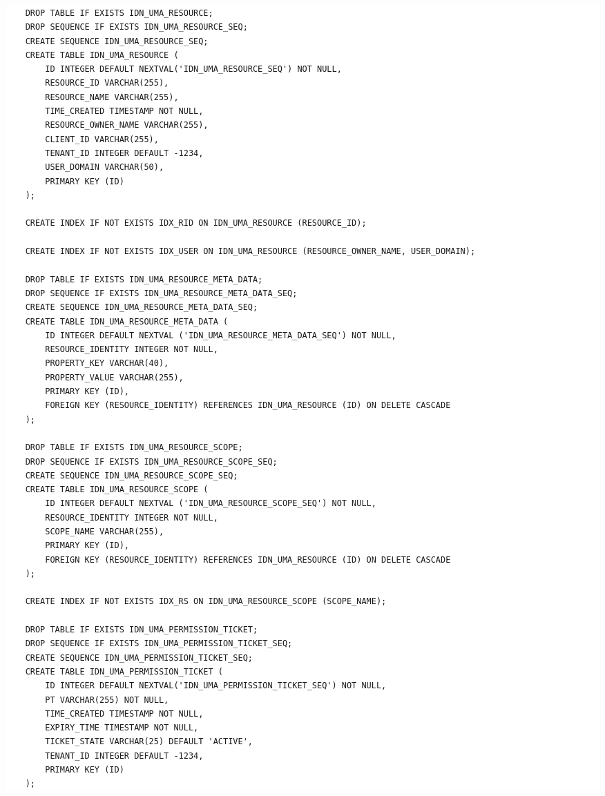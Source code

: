         DROP TABLE IF EXISTS IDN_UMA_RESOURCE;
        DROP SEQUENCE IF EXISTS IDN_UMA_RESOURCE_SEQ;
        CREATE SEQUENCE IDN_UMA_RESOURCE_SEQ;
        CREATE TABLE IDN_UMA_RESOURCE (
            ID INTEGER DEFAULT NEXTVAL('IDN_UMA_RESOURCE_SEQ') NOT NULL,
            RESOURCE_ID VARCHAR(255),
            RESOURCE_NAME VARCHAR(255),
            TIME_CREATED TIMESTAMP NOT NULL,
            RESOURCE_OWNER_NAME VARCHAR(255),
            CLIENT_ID VARCHAR(255),
            TENANT_ID INTEGER DEFAULT -1234,
            USER_DOMAIN VARCHAR(50),
            PRIMARY KEY (ID)
        );

        CREATE INDEX IF NOT EXISTS IDX_RID ON IDN_UMA_RESOURCE (RESOURCE_ID);

        CREATE INDEX IF NOT EXISTS IDX_USER ON IDN_UMA_RESOURCE (RESOURCE_OWNER_NAME, USER_DOMAIN);

        DROP TABLE IF EXISTS IDN_UMA_RESOURCE_META_DATA;
        DROP SEQUENCE IF EXISTS IDN_UMA_RESOURCE_META_DATA_SEQ;
        CREATE SEQUENCE IDN_UMA_RESOURCE_META_DATA_SEQ;
        CREATE TABLE IDN_UMA_RESOURCE_META_DATA (
            ID INTEGER DEFAULT NEXTVAL ('IDN_UMA_RESOURCE_META_DATA_SEQ') NOT NULL,
            RESOURCE_IDENTITY INTEGER NOT NULL,
            PROPERTY_KEY VARCHAR(40),
            PROPERTY_VALUE VARCHAR(255),
            PRIMARY KEY (ID),
            FOREIGN KEY (RESOURCE_IDENTITY) REFERENCES IDN_UMA_RESOURCE (ID) ON DELETE CASCADE
        );

        DROP TABLE IF EXISTS IDN_UMA_RESOURCE_SCOPE;
        DROP SEQUENCE IF EXISTS IDN_UMA_RESOURCE_SCOPE_SEQ;
        CREATE SEQUENCE IDN_UMA_RESOURCE_SCOPE_SEQ;
        CREATE TABLE IDN_UMA_RESOURCE_SCOPE (
            ID INTEGER DEFAULT NEXTVAL ('IDN_UMA_RESOURCE_SCOPE_SEQ') NOT NULL,
            RESOURCE_IDENTITY INTEGER NOT NULL,
            SCOPE_NAME VARCHAR(255),
            PRIMARY KEY (ID),
            FOREIGN KEY (RESOURCE_IDENTITY) REFERENCES IDN_UMA_RESOURCE (ID) ON DELETE CASCADE
        );

        CREATE INDEX IF NOT EXISTS IDX_RS ON IDN_UMA_RESOURCE_SCOPE (SCOPE_NAME);

        DROP TABLE IF EXISTS IDN_UMA_PERMISSION_TICKET;
        DROP SEQUENCE IF EXISTS IDN_UMA_PERMISSION_TICKET_SEQ;
        CREATE SEQUENCE IDN_UMA_PERMISSION_TICKET_SEQ;
        CREATE TABLE IDN_UMA_PERMISSION_TICKET (
            ID INTEGER DEFAULT NEXTVAL('IDN_UMA_PERMISSION_TICKET_SEQ') NOT NULL,
            PT VARCHAR(255) NOT NULL,
            TIME_CREATED TIMESTAMP NOT NULL,
            EXPIRY_TIME TIMESTAMP NOT NULL,
            TICKET_STATE VARCHAR(25) DEFAULT 'ACTIVE',
            TENANT_ID INTEGER DEFAULT -1234,
            PRIMARY KEY (ID)
        );
